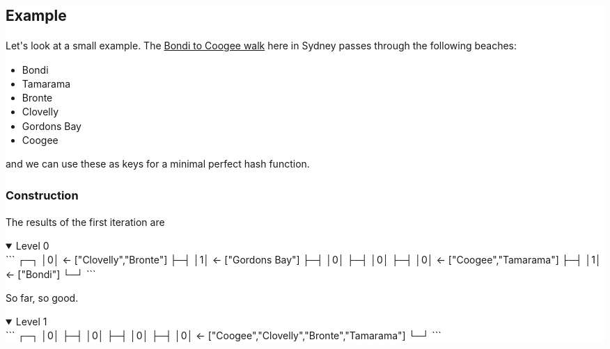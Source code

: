 ## Example

Let's look at a small example. The [Bondi to Coogee
walk](https://www.bonditocoogeewalk.com/) here in Sydney passes through the
following beaches:

- Bondi
- Tamarama
- Bronte
- Clovelly
- Gordons Bay
- Coogee

and we can use these as keys for a minimal perfect hash function.

### Construction

The results of the first iteration are

<details open="1">
<summary style="cursor: pointer">Level 0</summary>
```
┌─┐
│0│ <- ["Clovelly","Bronte"]
├─┤
│1│ <- ["Gordons Bay"]
├─┤
│0│
├─┤
│0│
├─┤
│0│ <- ["Coogee","Tamarama"]
├─┤
│1│ <- ["Bondi"]
└─┘
```
</details>

So far, so good.

<details open="1">
<summary style="cursor: pointer">Level 1</summary>
```
┌─┐
│0│
├─┤
│0│
├─┤
│0│
├─┤
│0│ <- ["Coogee","Clovelly","Bronte","Tamarama"]
└─┘
```
</details>
